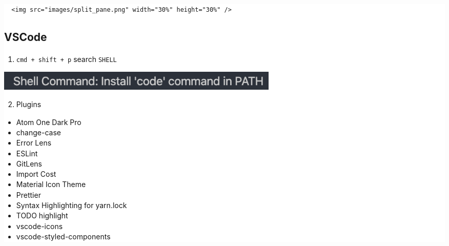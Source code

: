       <img src="images/split_pane.png" width="30%" height="30%" />

## VSCode

1. `cmd + shift + p` search `SHELL`

<img src="images/vscode_shell.png" width="60%" height="60%" />

2. Plugins

- Atom One Dark Pro
- change-case
- Error Lens
- ESLint
- GitLens
- Import Cost
- Material Icon Theme
- Prettier
- Syntax Highlighting for yarn.lock
- TODO highlight
- vscode-icons
- vscode-styled-components
